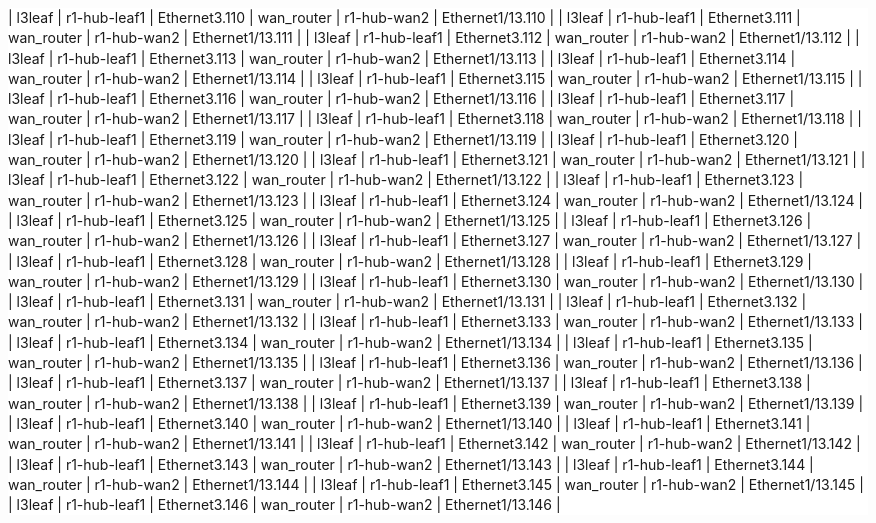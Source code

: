 | l3leaf | r1-hub-leaf1 | Ethernet3.110 | wan_router | r1-hub-wan2 | Ethernet1/13.110 |
| l3leaf | r1-hub-leaf1 | Ethernet3.111 | wan_router | r1-hub-wan2 | Ethernet1/13.111 |
| l3leaf | r1-hub-leaf1 | Ethernet3.112 | wan_router | r1-hub-wan2 | Ethernet1/13.112 |
| l3leaf | r1-hub-leaf1 | Ethernet3.113 | wan_router | r1-hub-wan2 | Ethernet1/13.113 |
| l3leaf | r1-hub-leaf1 | Ethernet3.114 | wan_router | r1-hub-wan2 | Ethernet1/13.114 |
| l3leaf | r1-hub-leaf1 | Ethernet3.115 | wan_router | r1-hub-wan2 | Ethernet1/13.115 |
| l3leaf | r1-hub-leaf1 | Ethernet3.116 | wan_router | r1-hub-wan2 | Ethernet1/13.116 |
| l3leaf | r1-hub-leaf1 | Ethernet3.117 | wan_router | r1-hub-wan2 | Ethernet1/13.117 |
| l3leaf | r1-hub-leaf1 | Ethernet3.118 | wan_router | r1-hub-wan2 | Ethernet1/13.118 |
| l3leaf | r1-hub-leaf1 | Ethernet3.119 | wan_router | r1-hub-wan2 | Ethernet1/13.119 |
| l3leaf | r1-hub-leaf1 | Ethernet3.120 | wan_router | r1-hub-wan2 | Ethernet1/13.120 |
| l3leaf | r1-hub-leaf1 | Ethernet3.121 | wan_router | r1-hub-wan2 | Ethernet1/13.121 |
| l3leaf | r1-hub-leaf1 | Ethernet3.122 | wan_router | r1-hub-wan2 | Ethernet1/13.122 |
| l3leaf | r1-hub-leaf1 | Ethernet3.123 | wan_router | r1-hub-wan2 | Ethernet1/13.123 |
| l3leaf | r1-hub-leaf1 | Ethernet3.124 | wan_router | r1-hub-wan2 | Ethernet1/13.124 |
| l3leaf | r1-hub-leaf1 | Ethernet3.125 | wan_router | r1-hub-wan2 | Ethernet1/13.125 |
| l3leaf | r1-hub-leaf1 | Ethernet3.126 | wan_router | r1-hub-wan2 | Ethernet1/13.126 |
| l3leaf | r1-hub-leaf1 | Ethernet3.127 | wan_router | r1-hub-wan2 | Ethernet1/13.127 |
| l3leaf | r1-hub-leaf1 | Ethernet3.128 | wan_router | r1-hub-wan2 | Ethernet1/13.128 |
| l3leaf | r1-hub-leaf1 | Ethernet3.129 | wan_router | r1-hub-wan2 | Ethernet1/13.129 |
| l3leaf | r1-hub-leaf1 | Ethernet3.130 | wan_router | r1-hub-wan2 | Ethernet1/13.130 |
| l3leaf | r1-hub-leaf1 | Ethernet3.131 | wan_router | r1-hub-wan2 | Ethernet1/13.131 |
| l3leaf | r1-hub-leaf1 | Ethernet3.132 | wan_router | r1-hub-wan2 | Ethernet1/13.132 |
| l3leaf | r1-hub-leaf1 | Ethernet3.133 | wan_router | r1-hub-wan2 | Ethernet1/13.133 |
| l3leaf | r1-hub-leaf1 | Ethernet3.134 | wan_router | r1-hub-wan2 | Ethernet1/13.134 |
| l3leaf | r1-hub-leaf1 | Ethernet3.135 | wan_router | r1-hub-wan2 | Ethernet1/13.135 |
| l3leaf | r1-hub-leaf1 | Ethernet3.136 | wan_router | r1-hub-wan2 | Ethernet1/13.136 |
| l3leaf | r1-hub-leaf1 | Ethernet3.137 | wan_router | r1-hub-wan2 | Ethernet1/13.137 |
| l3leaf | r1-hub-leaf1 | Ethernet3.138 | wan_router | r1-hub-wan2 | Ethernet1/13.138 |
| l3leaf | r1-hub-leaf1 | Ethernet3.139 | wan_router | r1-hub-wan2 | Ethernet1/13.139 |
| l3leaf | r1-hub-leaf1 | Ethernet3.140 | wan_router | r1-hub-wan2 | Ethernet1/13.140 |
| l3leaf | r1-hub-leaf1 | Ethernet3.141 | wan_router | r1-hub-wan2 | Ethernet1/13.141 |
| l3leaf | r1-hub-leaf1 | Ethernet3.142 | wan_router | r1-hub-wan2 | Ethernet1/13.142 |
| l3leaf | r1-hub-leaf1 | Ethernet3.143 | wan_router | r1-hub-wan2 | Ethernet1/13.143 |
| l3leaf | r1-hub-leaf1 | Ethernet3.144 | wan_router | r1-hub-wan2 | Ethernet1/13.144 |
| l3leaf | r1-hub-leaf1 | Ethernet3.145 | wan_router | r1-hub-wan2 | Ethernet1/13.145 |
| l3leaf | r1-hub-leaf1 | Ethernet3.146 | wan_router | r1-hub-wan2 | Ethernet1/13.146 |